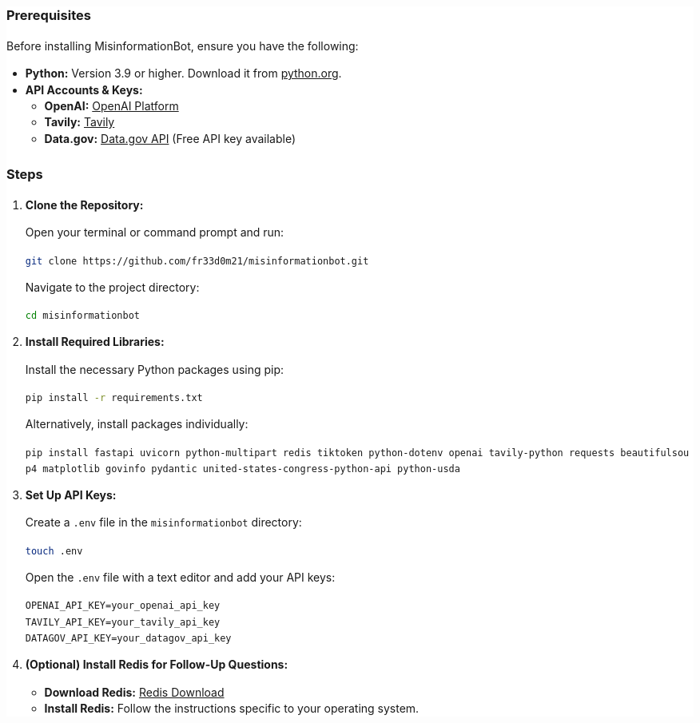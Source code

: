 ### Prerequisites

Before installing MisinformationBot, ensure you have the following:

- **Python:** Version 3.9 or higher. Download it from [python.org](https://www.python.org/).
- **API Accounts & Keys:**
  - **OpenAI:** [OpenAI Platform](https://platform.openai.com/)
  - **Tavily:** [Tavily](https://www.tavily.com/)
  - **Data.gov:** [Data.gov API](https://api.data.gov/) (Free API key available)

### Steps

1. **Clone the Repository:**

   Open your terminal or command prompt and run:

   ```bash
   git clone https://github.com/fr33d0m21/misinformationbot.git
   ```

   Navigate to the project directory:

   ```bash
   cd misinformationbot
   ```

2. **Install Required Libraries:**

   Install the necessary Python packages using pip:

   ```bash
   pip install -r requirements.txt
   ```

   Alternatively, install packages individually:

   ```bash
   pip install fastapi uvicorn python-multipart redis tiktoken python-dotenv openai tavily-python requests beautifulsoup4 matplotlib govinfo pydantic united-states-congress-python-api python-usda
   ```

3. **Set Up API Keys:**

   Create a `.env` file in the `misinformationbot` directory:

   ```bash
   touch .env
   ```

   Open the `.env` file with a text editor and add your API keys:

   ```env
   OPENAI_API_KEY=your_openai_api_key
   TAVILY_API_KEY=your_tavily_api_key
   DATAGOV_API_KEY=your_datagov_api_key
   ```

4. **(Optional) Install Redis for Follow-Up Questions:**

   - **Download Redis:** [Redis Download](https://redis.io/)
   - **Install Redis:** Follow the instructions specific to your operating system.
   